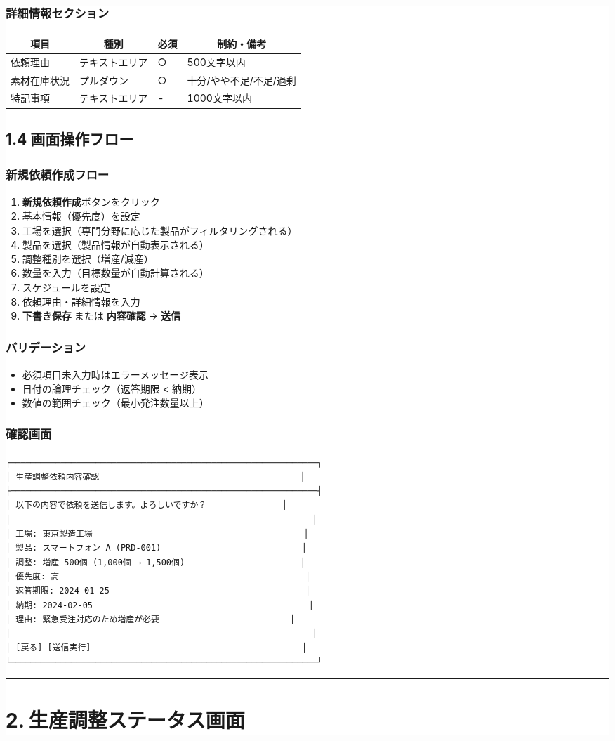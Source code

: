 ### 詳細情報セクション
| 項目 | 種別 | 必須 | 制約・備考 |
|------|------|------|------------|
| 依頼理由 | テキストエリア | ○ | 500文字以内 |
| 素材在庫状況 | プルダウン | ○ | 十分/やや不足/不足/過剰 |
| 特記事項 | テキストエリア | - | 1000文字以内 |

## 1.4 画面操作フロー

### 新規依頼作成フロー
1. **新規依頼作成**ボタンをクリック
2. 基本情報（優先度）を設定
3. 工場を選択（専門分野に応じた製品がフィルタリングされる）
4. 製品を選択（製品情報が自動表示される）
5. 調整種別を選択（増産/減産）
6. 数量を入力（目標数量が自動計算される）
7. スケジュールを設定
8. 依頼理由・詳細情報を入力
9. **下書き保存** または **内容確認** → **送信**

### バリデーション
- 必須項目未入力時はエラーメッセージ表示
- 日付の論理チェック（返答期限 < 納期）
- 数値の範囲チェック（最小発注数量以上）

### 確認画面
```
┌─────────────────────────────────────────────────────────────┐
│ 生産調整依頼内容確認                                        │
├─────────────────────────────────────────────────────────────┤
│ 以下の内容で依頼を送信します。よろしいですか？               │
│                                                            │
│ 工場: 東京製造工場                                          │
│ 製品: スマートフォン A (PRD-001)                            │
│ 調整: 増産 500個 (1,000個 → 1,500個)                       │
│ 優先度: 高                                                 │
│ 返答期限: 2024-01-25                                       │
│ 納期: 2024-02-05                                           │
│ 理由: 緊急受注対応のため増産が必要                          │
│                                                            │
│ [戻る] [送信実行]                                          │
└─────────────────────────────────────────────────────────────┘
```

---

# 2. 生産調整ステータス画面

